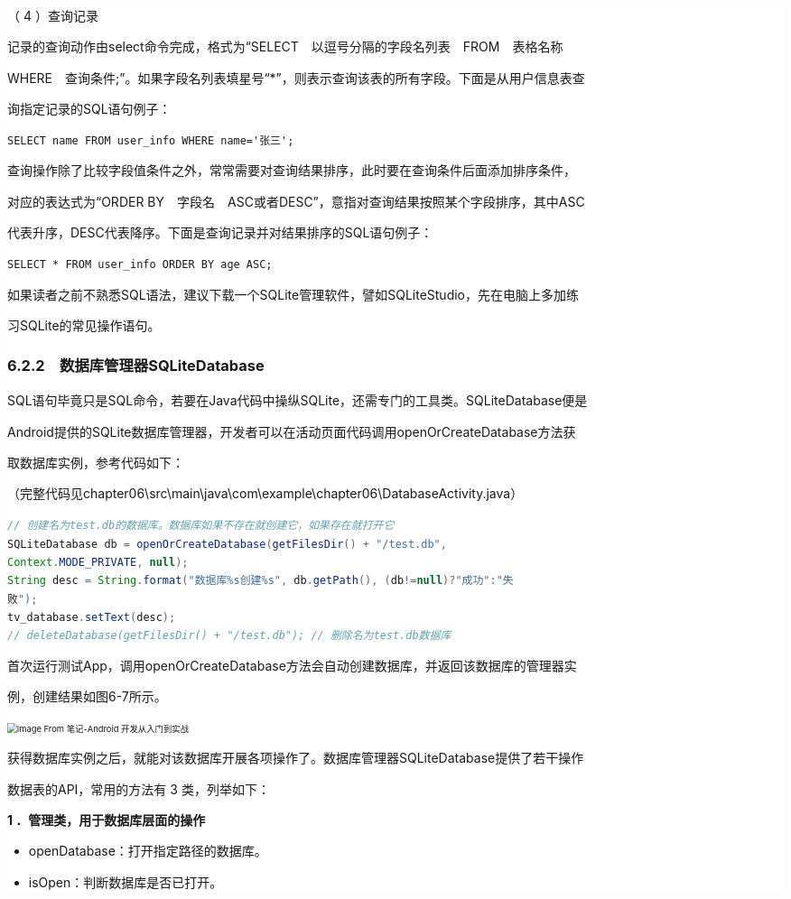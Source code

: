   （ 4 ）查询记录 

  记录的查询动作由select命令完成，格式为“SELECT　以逗号分隔的字段名列表　FROM　表格名称　 

  WHERE　查询条件;”。如果字段名列表填星号“*”，则表示查询该表的所有字段。下面是从用户信息表查 

  询指定记录的SQL语句例子： 

```sqlite
SELECT name FROM user_info WHERE name='张三';
```

  查询操作除了比较字段值条件之外，常常需要对查询结果排序，此时要在查询条件后面添加排序条件， 

  对应的表达式为“ORDER BY　字段名　ASC或者DESC”，意指对查询结果按照某个字段排序，其中ASC 

  代表升序，DESC代表降序。下面是查询记录并对结果排序的SQL语句例子： 

```sqlite
SELECT * FROM user_info ORDER BY age ASC;
```

  如果读者之前不熟悉SQL语法，建议下载一个SQLite管理软件，譬如SQLiteStudio，先在电脑上多加练 

  习SQLite的常见操作语句。 

### 6.2.2　数据库管理器SQLiteDatabase 

  SQL语句毕竟只是SQL命令，若要在Java代码中操纵SQLite，还需专门的工具类。SQLiteDatabase便是 

  Android提供的SQLite数据库管理器，开发者可以在活动页面代码调用openOrCreateDatabase方法获 

  取数据库实例，参考代码如下： 

  （完整代码见chapter06\src\main\java\com\example\chapter06\DatabaseActivity.java） 

```java
// 创建名为test.db的数据库。数据库如果不存在就创建它，如果存在就打开它 
SQLiteDatabase db = openOrCreateDatabase(getFilesDir() + "/test.db", 
Context.MODE_PRIVATE, null);
String desc = String.format("数据库%s创建%s", db.getPath(), (db!=null)?"成功":"失 
败");
tv_database.setText(desc);
// deleteDatabase(getFilesDir() + "/test.db"); // 删除名为test.db数据库
```

  首次运行测试App，调用openOrCreateDatabase方法会自动创建数据库，并返回该数据库的管理器实 

  例，创建结果如图6-7所示。 

<img src="https://gitee.com/xiaweifeng/picgo/raw/master/images/202207061718642.png" alt="Image From 笔记-Android 开发从入门到实战" style="zoom:67%;" />

  获得数据库实例之后，就能对该数据库开展各项操作了。数据库管理器SQLiteDatabase提供了若干操作 

  数据表的API，常用的方法有 3 类，列举如下： 

  **1 ．管理类，用于数据库层面的操作** 

- openDatabase：打开指定路径的数据库。 

- isOpen：判断数据库是否已打开。 
